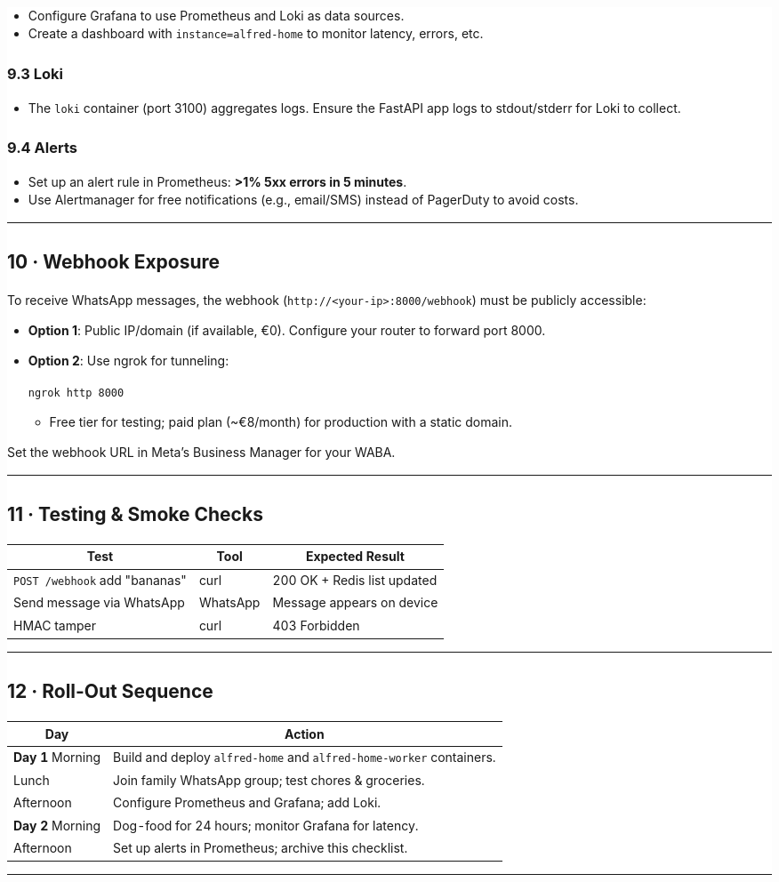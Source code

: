 - Configure Grafana to use Prometheus and Loki as data sources.
- Create a dashboard with `instance=alfred-home` to monitor latency, errors, etc.

### 9.3 Loki

- The `loki` container (port 3100) aggregates logs. Ensure the FastAPI app logs to stdout/stderr for Loki to collect.

### 9.4 Alerts

- Set up an alert rule in Prometheus: **>1% 5xx errors in 5 minutes**.
- Use Alertmanager for free notifications (e.g., email/SMS) instead of PagerDuty to avoid costs.

---

## 10 · Webhook Exposure

To receive WhatsApp messages, the webhook (`http://<your-ip>:8000/webhook`) must be publicly accessible:

- **Option 1**: Public IP/domain (if available, €0). Configure your router to forward port 8000.
- **Option 2**: Use ngrok for tunneling:

    ```bash
    ngrok http 8000

    ```

    - Free tier for testing; paid plan (~€8/month) for production with a static domain.

Set the webhook URL in Meta’s Business Manager for your WABA.

---

## 11 · Testing & Smoke Checks

| Test | Tool | Expected Result |
| --- | --- | --- |
| `POST /webhook` add "bananas" | curl | 200 OK + Redis list updated |
| Send message via WhatsApp | WhatsApp | Message appears on device |
| HMAC tamper | curl | 403 Forbidden |

---

## 12 · Roll-Out Sequence

| Day | Action |
| --- | --- |
| **Day 1** Morning | Build and deploy `alfred-home` and `alfred-home-worker` containers. |
| Lunch | Join family WhatsApp group; test chores & groceries. |
| Afternoon | Configure Prometheus and Grafana; add Loki. |
| **Day 2** Morning | Dog-food for 24 hours; monitor Grafana for latency. |
| Afternoon | Set up alerts in Prometheus; archive this checklist. |

---